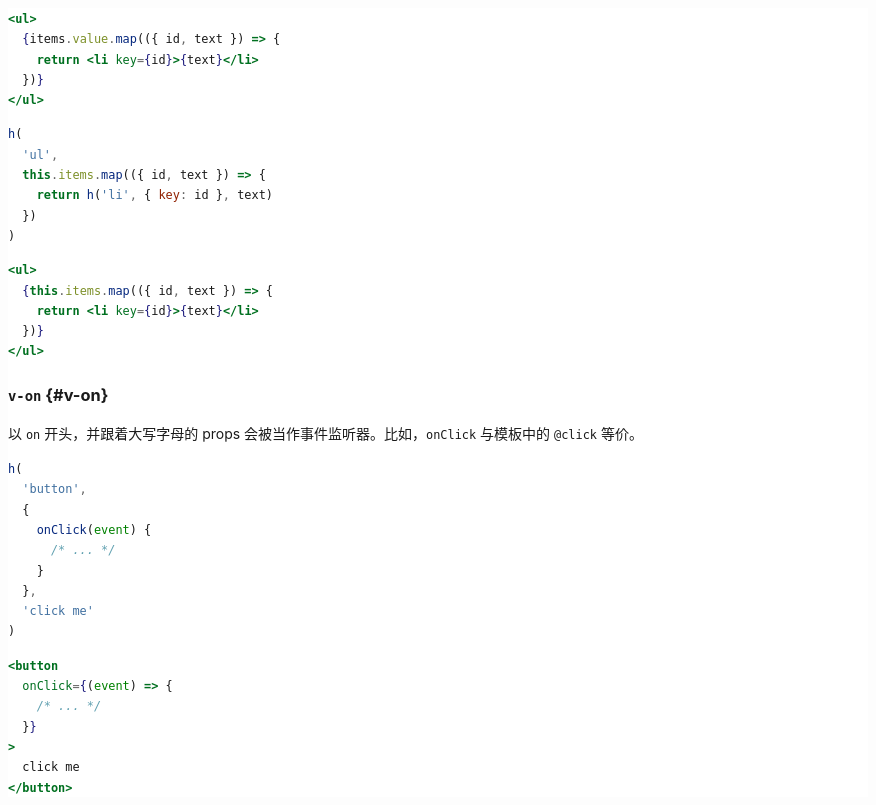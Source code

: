 ```jsx
<ul>
  {items.value.map(({ id, text }) => {
    return <li key={id}>{text}</li>
  })}
</ul>
```

</div>
<div class="options-api">

```js
h(
  'ul',
  this.items.map(({ id, text }) => {
    return h('li', { key: id }, text)
  })
)
```

```jsx
<ul>
  {this.items.map(({ id, text }) => {
    return <li key={id}>{text}</li>
  })}
</ul>
```

</div>

### `v-on` {#v-on}

以 `on` 开头，并跟着大写字母的 props 会被当作事件监听器。比如，`onClick` 与模板中的 `@click` 等价。

```js
h(
  'button',
  {
    onClick(event) {
      /* ... */
    }
  },
  'click me'
)
```

```jsx
<button
  onClick={(event) => {
    /* ... */
  }}
>
  click me
</button>
```
